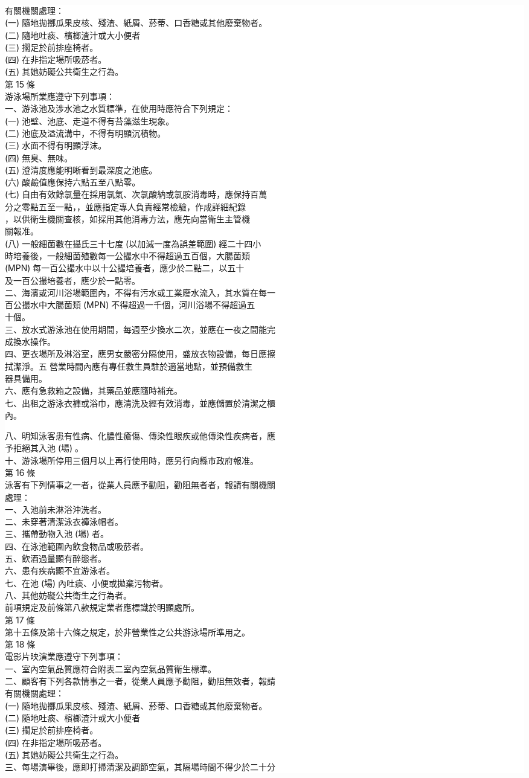 
有關機關處理：  
(一) 隨地拋擲瓜果皮核、殘渣、紙屑、菸蒂、口香糖或其他廢棄物者。  
(二) 隨地吐痰、檳榔渣汁或大小便者  
(三) 擱足於前排座椅者。  
(四) 在非指定場所吸菸者。  
(五) 其她妨礙公共衛生之行為。  
第 15 條  
游泳場所業應遵守下列事項：  
一、游泳池及涉水池之水質標準，在使用時應符合下列規定：  
(一) 池壁、池底、走道不得有苔藻滋生現象。  
(二) 池底及溢流溝中，不得有明顯沉積物。  
(三) 水面不得有明顯浮沫。  
(四) 無臭、無味。  
(五) 澄清度應能明晰看到最深度之池底。  
(六) 酸鹼值應保持六點五至八點零。  
(七) 自由有效餘氯量在採用氯氣、次氯酸納或氯胺消毒時，應保持百萬  
分之零點五至一點，，並應指定專人負責經常檢驗，作成詳細紀錄  
，以供衛生機關查核，如採用其他消毒方法，應先向當衛生主管機  
關報准。  
(八) 一般細菌數在攝氏三十七度 (以加減一度為誤差範圍) 經二十四小  
時培養後，一般細菌殖數每一公撮水中不得超過五百個，大腸菌類  
(MPN) 每一百公撮水中以十公撮培養者，應少於二點二，以五十  
及一百公撮培養者，應少於一點零。  
二、海濱或河川浴場範圍內，不得有污水或工業廢水流入，其水質在每一  
百公撮水中大腸菌類 (MPN) 不得超過一千個，河川浴場不得超過五  
十個。  
三、放水式游泳池在使用期間，每週至少換水二次，並應在一夜之間能完  
成換水操作。  
四、更衣場所及淋浴室，應男女嚴密分隔使用，盛放衣物設備，每日應擦  
拭潔淨。五 營業時間內應有專任救生員駐於適當地點，並預備救生  
器具備用。  
六、應有急救箱之設備，其藥品並應隨時補充。  
七、出租之游泳衣褲或浴巾，應清洗及經有效消毒，並應儲置於清潔之櫃  
內。  


八、明知泳客患有性病、化膿性瘡傷、傳染性眼疾或他傳染性疾病者，應  
予拒絕其入池 (場) 。  
十、游泳場所停用三個月以上再行使用時，應另行向縣市政府報准。  
第 16 條  
泳客有下列情事之一者，從業人員應予勸阻，勸阻無者者，報請有關機關  
處理：  
一、入池前未淋浴沖洗者。  
二、未穿著清潔泳衣褲泳帽者。  
三、攜帶動物入池 (場) 者。  
四、在泳池範圍內飲食物品或吸菸者。  
五、飲酒過量顯有醉態者。  
六、患有疾病顯不宜游泳者。  
七、在池 (場) 內吐痰、小便或拋棄污物者。  
八、其他妨礙公共衛生之行為者。  
前項規定及前條第八款規定業者應標識於明顯處所。  
第 17 條  
第十五條及第十六條之規定，於非營業性之公共游泳場所準用之。  
第 18 條  
電影片映演業應遵守下列事項：  
一、室內空氣品質應符合附表二室內空氣品質衛生標準。  
二、顧客有下列各款情事之一者，從業人員應予勸阻，勸阻無效者，報請  
有關機關處理：  
(一) 隨地拋擲瓜果皮核、殘渣、紙屑、菸蒂、口香糖或其他廢棄物者。  
(二) 隨地吐痰、檳榔渣汁或大小便者  
(三) 擱足於前排座椅者。  
(四) 在非指定場所吸菸者。  
(五) 其她妨礙公共衛生之行為。  
三、每場演畢後，應即打掃清潔及調節空氣，其隔場時間不得少於二十分  
